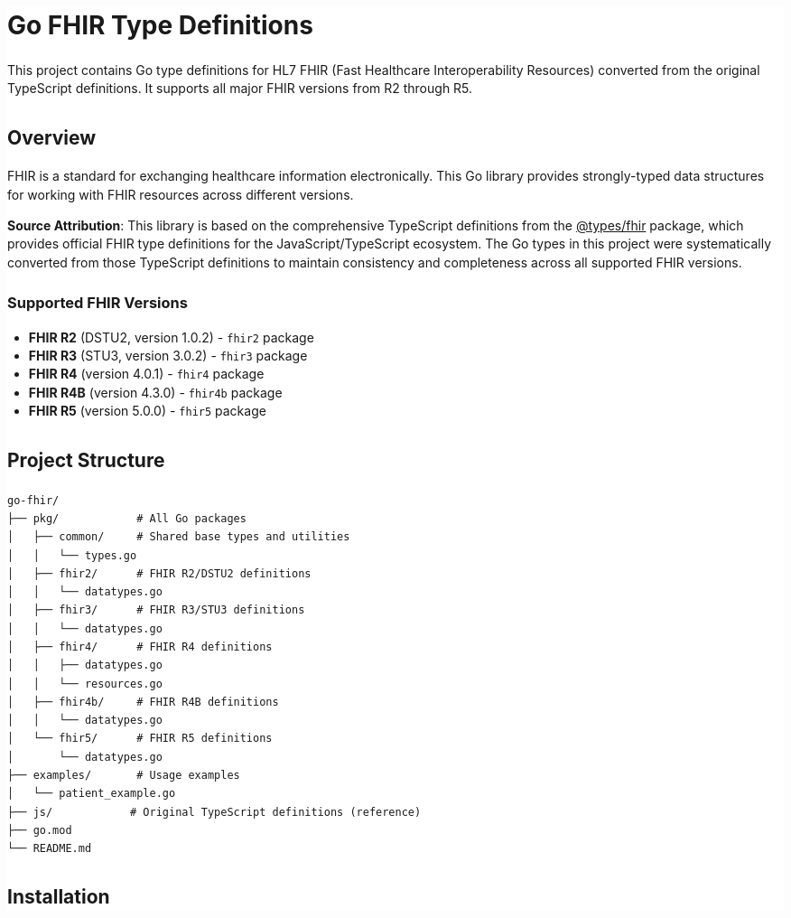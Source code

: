 # Go FHIR Type Definitions

This project contains Go type definitions for HL7 FHIR (Fast Healthcare Interoperability Resources) converted from the original TypeScript definitions. It supports all major FHIR versions from R2 through R5.

## Overview

FHIR is a standard for exchanging healthcare information electronically. This Go library provides strongly-typed data structures for working with FHIR resources across different versions.

**Source Attribution**: This library is based on the comprehensive TypeScript definitions from the [@types/fhir](https://www.npmjs.com/package/@types/fhir) package, which provides official FHIR type definitions for the JavaScript/TypeScript ecosystem. The Go types in this project were systematically converted from those TypeScript definitions to maintain consistency and completeness across all supported FHIR versions.

### Supported FHIR Versions

- **FHIR R2** (DSTU2, version 1.0.2) - `fhir2` package
- **FHIR R3** (STU3, version 3.0.2) - `fhir3` package  
- **FHIR R4** (version 4.0.1) - `fhir4` package
- **FHIR R4B** (version 4.3.0) - `fhir4b` package
- **FHIR R5** (version 5.0.0) - `fhir5` package

## Project Structure

```
go-fhir/
├── pkg/            # All Go packages
│   ├── common/     # Shared base types and utilities
│   │   └── types.go
│   ├── fhir2/      # FHIR R2/DSTU2 definitions
│   │   └── datatypes.go
│   ├── fhir3/      # FHIR R3/STU3 definitions
│   │   └── datatypes.go
│   ├── fhir4/      # FHIR R4 definitions
│   │   ├── datatypes.go
│   │   └── resources.go
│   ├── fhir4b/     # FHIR R4B definitions
│   │   └── datatypes.go
│   └── fhir5/      # FHIR R5 definitions
│       └── datatypes.go
├── examples/       # Usage examples
│   └── patient_example.go
├── js/            # Original TypeScript definitions (reference)
├── go.mod
└── README.md
```

## Installation
